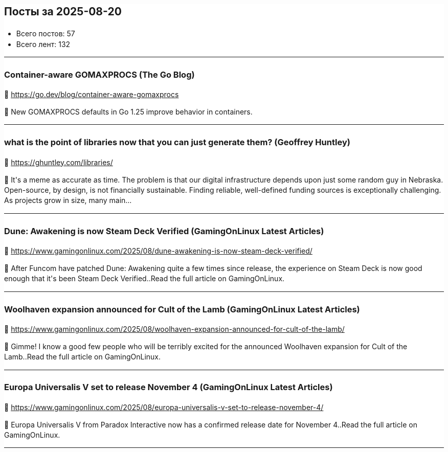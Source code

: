 ## Посты за 2025-08-20

- Всего постов: 57
- Всего лент: 132

----

### Container-aware GOMAXPROCS (The Go Blog)

🔗 https://go.dev/blog/container-aware-gomaxprocs

💬 New GOMAXPROCS defaults in Go 1.25 improve behavior in containers.

---

### what is the point of libraries now that you can just generate them? (Geoffrey Huntley)

🔗 https://ghuntley.com/libraries/

💬 It&apos;s a meme as accurate as time. The problem is that our digital infrastructure depends upon just some random guy in Nebraska. Open-source, by design, is not financially sustainable. Finding reliable, well-defined funding sources is exceptionally challenging. As projects grow in size, many main...

---

### Dune: Awakening is now Steam Deck Verified (GamingOnLinux Latest Articles)

🔗 https://www.gamingonlinux.com/2025/08/dune-awakening-is-now-steam-deck-verified/

💬 After Funcom have patched Dune: Awakening quite a few times since release, the experience on Steam Deck is now good enough that it's been Steam Deck Verified..Read the full article on GamingOnLinux.

---

### Woolhaven expansion announced for Cult of the Lamb (GamingOnLinux Latest Articles)

🔗 https://www.gamingonlinux.com/2025/08/woolhaven-expansion-announced-for-cult-of-the-lamb/

💬 Gimme! I know a good few people who will be terribly excited for the announced Woolhaven expansion for Cult of the Lamb..Read the full article on GamingOnLinux.

---

### Europa Universalis V set to release November 4 (GamingOnLinux Latest Articles)

🔗 https://www.gamingonlinux.com/2025/08/europa-universalis-v-set-to-release-november-4/

💬 Europa Universalis V from Paradox Interactive now has a confirmed release date for November 4..Read the full article on GamingOnLinux.

---